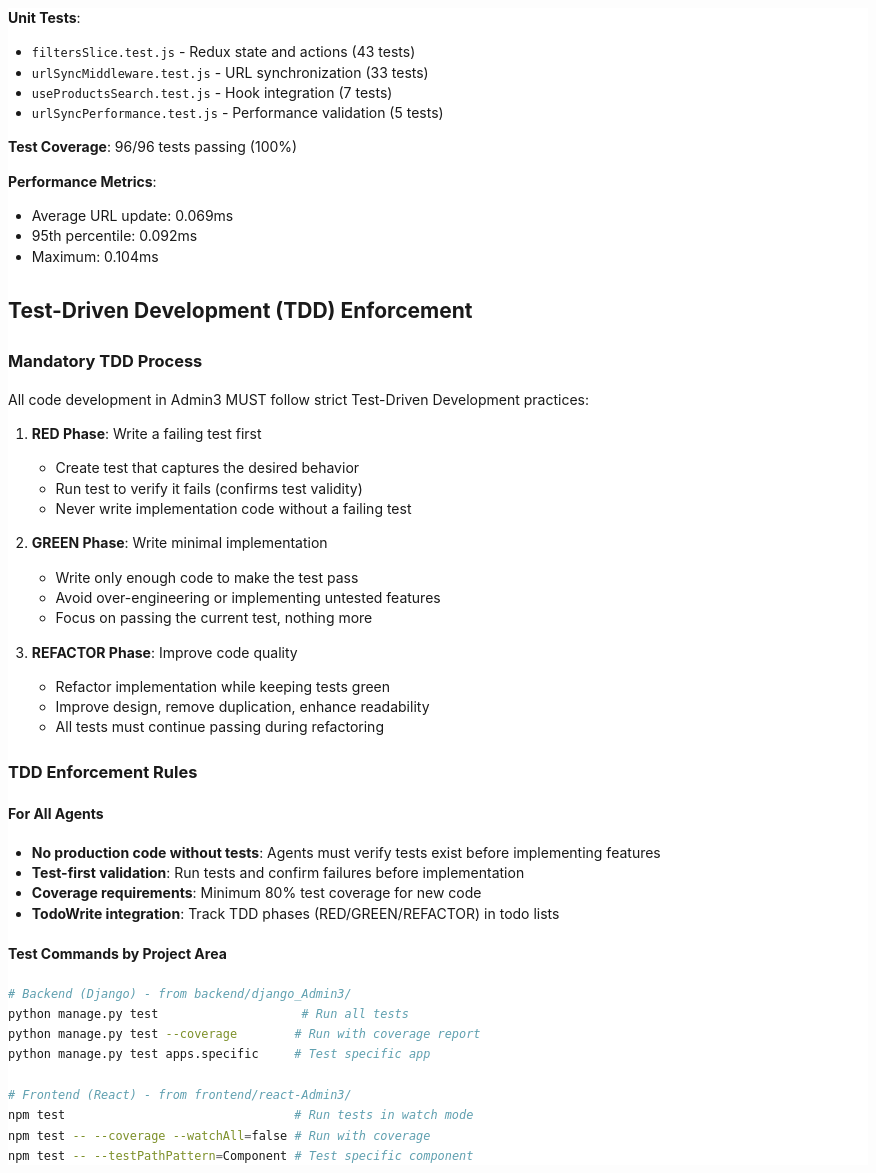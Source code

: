 **Unit Tests**:
- `filtersSlice.test.js` - Redux state and actions (43 tests)
- `urlSyncMiddleware.test.js` - URL synchronization (33 tests)
- `useProductsSearch.test.js` - Hook integration (7 tests)
- `urlSyncPerformance.test.js` - Performance validation (5 tests)

**Test Coverage**: 96/96 tests passing (100%)

**Performance Metrics**:
- Average URL update: 0.069ms
- 95th percentile: 0.092ms
- Maximum: 0.104ms

## Test-Driven Development (TDD) Enforcement

### Mandatory TDD Process
All code development in Admin3 MUST follow strict Test-Driven Development practices:

1. **RED Phase**: Write a failing test first
   - Create test that captures the desired behavior
   - Run test to verify it fails (confirms test validity)
   - Never write implementation code without a failing test

2. **GREEN Phase**: Write minimal implementation
   - Write only enough code to make the test pass
   - Avoid over-engineering or implementing untested features
   - Focus on passing the current test, nothing more

3. **REFACTOR Phase**: Improve code quality
   - Refactor implementation while keeping tests green
   - Improve design, remove duplication, enhance readability
   - All tests must continue passing during refactoring

### TDD Enforcement Rules

#### For All Agents
- **No production code without tests**: Agents must verify tests exist before implementing features
- **Test-first validation**: Run tests and confirm failures before implementation
- **Coverage requirements**: Minimum 80% test coverage for new code
- **TodoWrite integration**: Track TDD phases (RED/GREEN/REFACTOR) in todo lists

#### Test Commands by Project Area
```bash
# Backend (Django) - from backend/django_Admin3/
python manage.py test                    # Run all tests
python manage.py test --coverage        # Run with coverage report
python manage.py test apps.specific     # Test specific app

# Frontend (React) - from frontend/react-Admin3/
npm test                                # Run tests in watch mode
npm test -- --coverage --watchAll=false # Run with coverage
npm test -- --testPathPattern=Component # Test specific component
```
